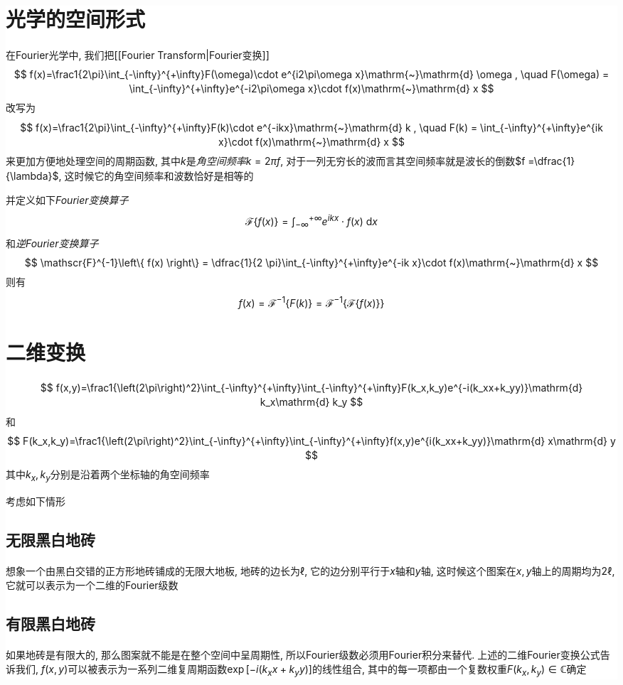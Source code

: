 # 光学的空间形式
在Fourier光学中, 我们把[[Fourier Transform|Fourier变换]]
$$
f(x)=\frac1{2\pi}\int_{-\infty}^{+\infty}F(\omega)\cdot e^{i2\pi\omega x}\mathrm{~}\mathrm{d} \omega , \quad F(\omega) = \int_{-\infty}^{+\infty}e^{-i2\pi\omega x}\cdot f(x)\mathrm{~}\mathrm{d} x
$$
改写为
$$
f(x)=\frac1{2\pi}\int_{-\infty}^{+\infty}F(k)\cdot e^{-ikx}\mathrm{~}\mathrm{d} k , \quad F(k) = \int_{-\infty}^{+\infty}e^{ik x}\cdot f(x)\mathrm{~}\mathrm{d} x
$$
来更加方便地处理空间的周期函数, 其中$k$是*角空间频率*$k = 2\pi f$, 对于一列无穷长的波而言其空间频率就是波长的倒数$f =\dfrac{1}{\lambda}$, 这时候它的角空间频率和波数恰好是相等的

并定义如下*Fourier变换算子*
$$
\mathscr{F}\left\{ f(x) \right\}  = \int_{-\infty}^{+\infty}e^{ik x}\cdot f(x)\mathrm{~}\mathrm{d} x
$$
和*逆Fourier变换算子*
$$
\mathscr{F}^{-1}\left\{ f(x) \right\} =  \dfrac{1}{2 \pi}\int_{-\infty}^{+\infty}e^{-ik x}\cdot f(x)\mathrm{~}\mathrm{d} x
$$
则有
$$
f(x) = \mathscr F^{-1}\left\{ F(k) \right\}  = \mathscr F^{-1}\left\{ \mathscr F\left\{ f(x) \right\}  \right\} 
$$
# 二维变换
$$
f(x,y)=\frac1{\left(2\pi\right)^2}\int_{-\infty}^{+\infty}\int_{-\infty}^{+\infty}F(k_x,k_y)e^{-i(k_xx+k_yy)}\mathrm{d} k_x\mathrm{d} k_y
$$
和
$$
F(k_x,k_y)=\frac1{\left(2\pi\right)^2}\int_{-\infty}^{+\infty}\int_{-\infty}^{+\infty}f(x,y)e^{i(k_xx+k_yy)}\mathrm{d} x\mathrm{d} y
$$
其中$k_x,k_y$分别是沿着两个坐标轴的角空间频率

考虑如下情形
## 无限黑白地砖
想象一个由黑白交错的正方形地砖铺成的无限大地板, 地砖的边长为$\ell$, 它的边分别平行于$x$轴和$y$轴, 这时候这个图案在$x,y$轴上的周期均为$2\ell$, 它就可以表示为一个二维的Fourier级数

## 有限黑白地砖
如果地砖是有限大的, 那么图案就不能是在整个空间中呈周期性, 所以Fourier级数必须用Fourier积分来替代. 上述的二维Fourier变换公式告诉我们, $f(x,y)$可以被表示为一系列二维复周期函数$\exp[-i(k_xx+k_yy)]$的线性组合, 其中的每一项都由一个复数权重$F(k_x,k_y)\in \mathbb{C}$确定
